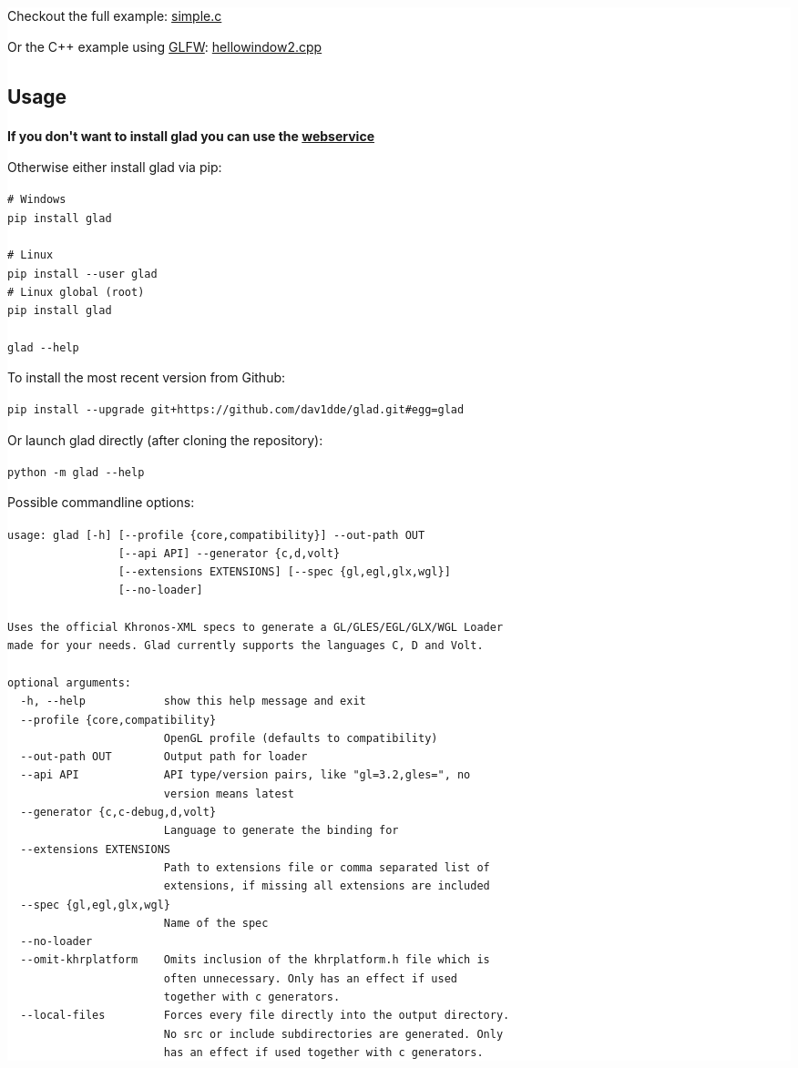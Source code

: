 Checkout the full example: [simple.c](https://github.com/Dav1dde/glad/blob/master/example/c/simple.c)

Or the C++ example using [GLFW](http://glfw.org):
[hellowindow2.cpp](https://github.com/Dav1dde/glad/blob/master/example/c%2B%2B/hellowindow2.cpp)


## Usage ##


**If you don't want to install glad you can use the [webservice](http://glad.dav1d.de)**


Otherwise either install glad via pip:

    # Windows
    pip install glad

    # Linux
    pip install --user glad
    # Linux global (root)
    pip install glad

    glad --help

To install the most recent version from Github:

    pip install --upgrade git+https://github.com/dav1dde/glad.git#egg=glad

Or launch glad directly (after cloning the repository):

    python -m glad --help


Possible commandline options:

    usage: glad [-h] [--profile {core,compatibility}] --out-path OUT
                     [--api API] --generator {c,d,volt}
                     [--extensions EXTENSIONS] [--spec {gl,egl,glx,wgl}]
                     [--no-loader]
    
    Uses the official Khronos-XML specs to generate a GL/GLES/EGL/GLX/WGL Loader
    made for your needs. Glad currently supports the languages C, D and Volt.
    
    optional arguments:
      -h, --help            show this help message and exit
      --profile {core,compatibility}
                            OpenGL profile (defaults to compatibility)
      --out-path OUT        Output path for loader
      --api API             API type/version pairs, like "gl=3.2,gles=", no
                            version means latest
      --generator {c,c-debug,d,volt}
                            Language to generate the binding for
      --extensions EXTENSIONS
                            Path to extensions file or comma separated list of
                            extensions, if missing all extensions are included
      --spec {gl,egl,glx,wgl}
                            Name of the spec
      --no-loader
      --omit-khrplatform    Omits inclusion of the khrplatform.h file which is
                            often unnecessary. Only has an effect if used
                            together with c generators.
      --local-files         Forces every file directly into the output directory.
                            No src or include subdirectories are generated. Only
                            has an effect if used together with c generators.
